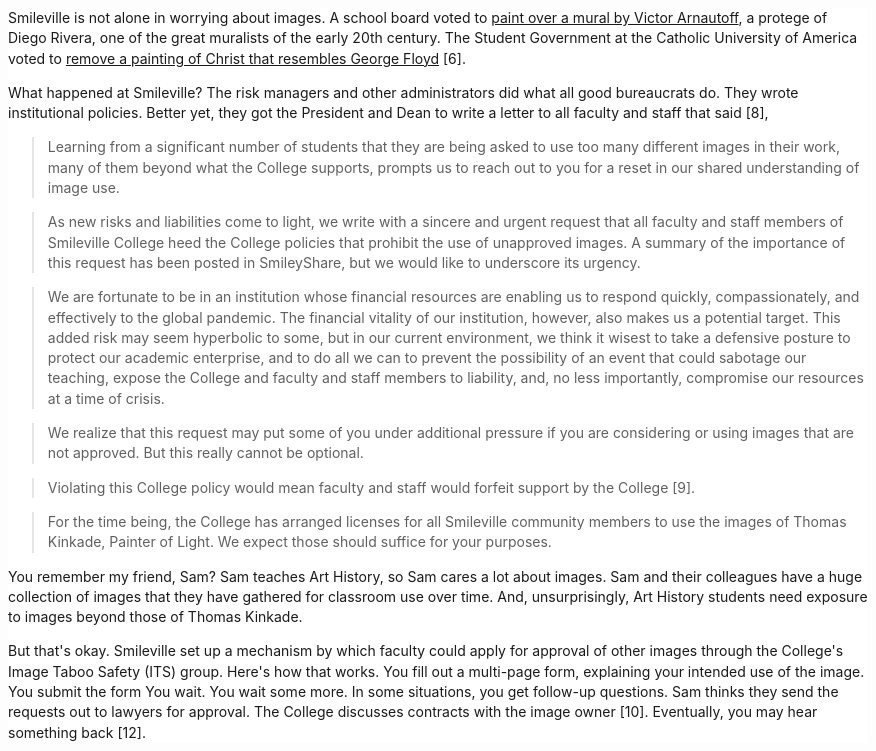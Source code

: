 Smileville is not alone in worrying about images.  A school board
voted to [paint over a mural by Victor Arnautoff](https://www.washingtonpost.com/local/education/san-francisco-board-of-education-votes-to-paint-over-schools-george-washington-mural/2019/06/27/77e00446-982f-11e9-b503-8e101553431a_story.html), a protege of Diego Rivera, one of the great muralists of the early
20th century.  The Student Government at the Catholic University of America
voted to [remove a painting of Christ that resembles George Floyd](https://www.nationalreview.com/news/catholic-university-student-government-votes-to-remove-painting-depicting-george-floyd-as-jesus-christ/) [6].

What happened at Smileville?  The risk managers and other administrators
did what all good bureaucrats do.  They wrote institutional policies.
Better yet, they got the President and Dean to write a letter to
all faculty and staff that said [8],

> Learning from a significant number of students that they are being asked to use too many different images in their work, many of them beyond what the College supports, prompts us to reach out to you for a reset in our shared understanding of image use.

> As new risks and liabilities come to light, we write with a sincere and urgent request that all faculty and staff members of Smileville College heed the College policies that prohibit the use of unapproved images. A summary of the importance of this request has been posted in SmileyShare, but we would like to underscore its urgency.

>  We are fortunate to be in an institution whose financial resources are enabling us to respond quickly, compassionately, and effectively to the global pandemic. The financial vitality of our institution, however, also makes us a potential target. This added risk may seem hyperbolic to some, but in our current environment, we think it wisest to take a defensive posture to protect our academic enterprise, and to do all we can to prevent the possibility of an event that could sabotage our teaching, expose the College and faculty and staff members to liability, and, no less importantly, compromise our resources at a time of crisis.

> We realize that this request may put some of you under additional pressure if you are considering or using images that are not approved. But this really cannot be optional.

> Violating this College policy would mean faculty and staff would forfeit support by the College [9].

> For the time being, the College has arranged licenses for all Smileville community members to use the images of Thomas Kinkade, Painter of Light.  We expect those should suffice for your purposes.

You remember my friend, Sam?  Sam teaches Art History, so Sam cares
a lot about images.  Sam and their colleagues have a huge collection
of images that they have gathered for classroom use over time.  And,
unsurprisingly, Art History students need exposure to images beyond
those of Thomas Kinkade.

But that's okay.  Smileville set up a mechanism by which faculty
could apply for approval of other images through the College's Image
Taboo Safety (ITS) group.  Here's how that works.  You fill out a
multi-page form, explaining your intended use of the image.  You submit
the form  You wait.  You wait some more.  In some situations, you get
follow-up questions.  Sam thinks they send the requests out to lawyers
for approval.  The College discusses contracts with the image
owner [10].  Eventually, you may hear something back [12].
